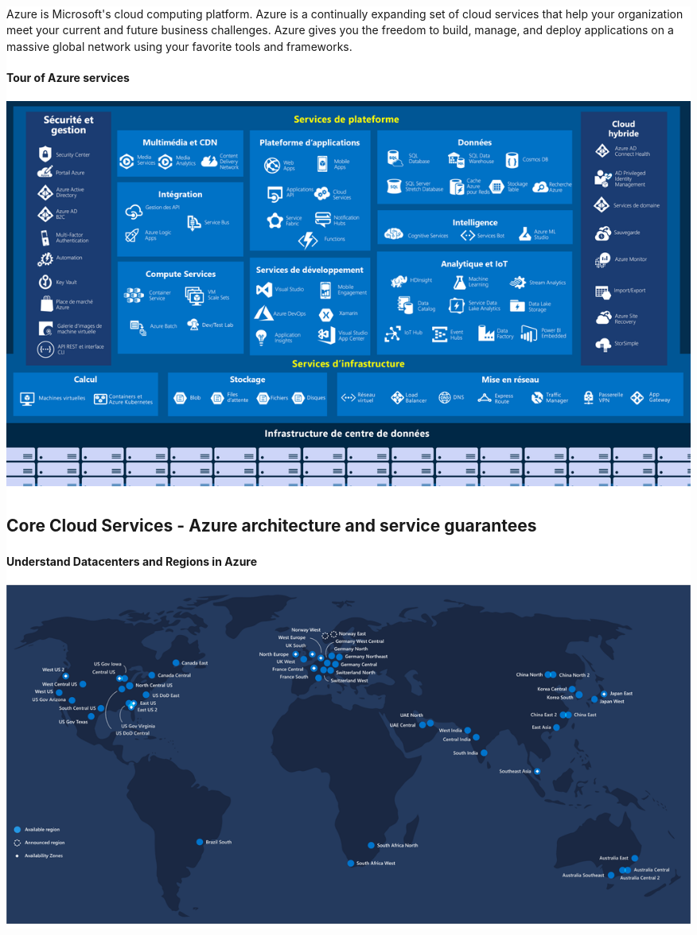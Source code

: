 Azure is Microsoft's cloud computing platform. Azure is a continually expanding set of cloud services that help your organization meet your current and future business challenges. Azure gives you the freedom to build, manage, and deploy applications on a massive global network using your favorite tools and frameworks.

#### Tour of Azure services

![azure-services](../img/az-004.png)

## Core Cloud Services - Azure architecture and service guarantees

#### Understand Datacenters and Regions in Azure

![azure-regions](../img/az-005.png)
